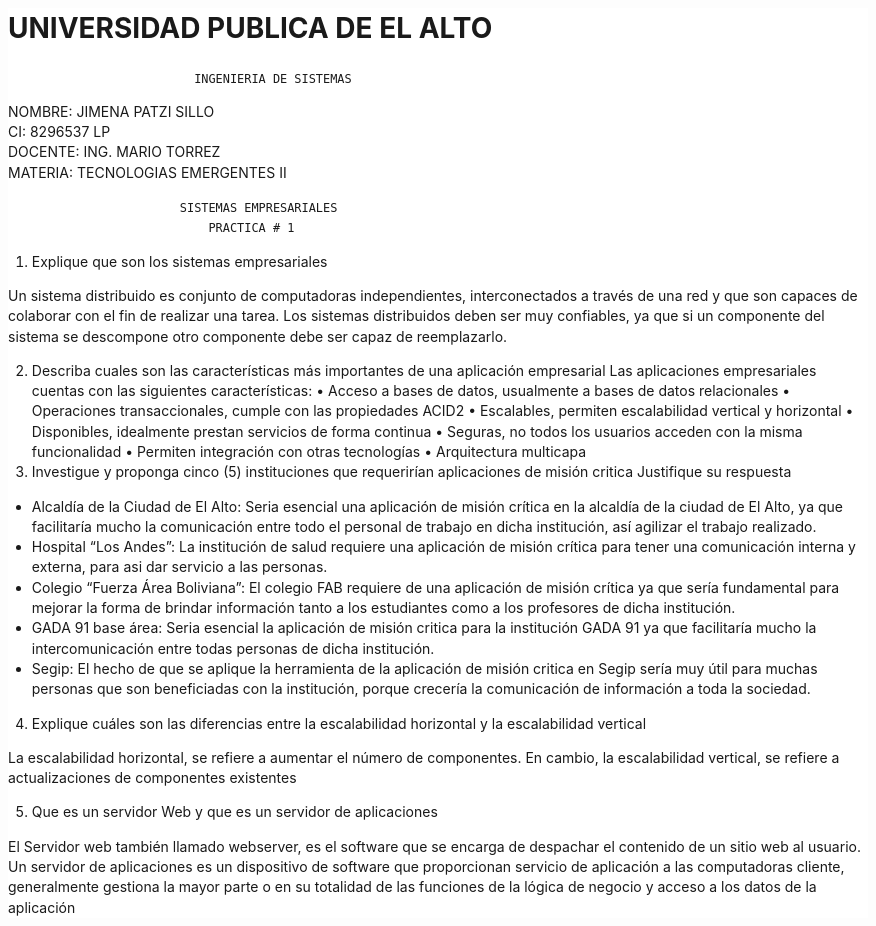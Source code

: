 ﻿#                            UNIVERSIDAD PUBLICA DE EL ALTO 
                              INGENIERIA DE SISTEMAS
NOMBRE: JIMENA PATZI SILLO  
CI: 8296537 LP  
DOCENTE: ING. MARIO TORREZ  
MATERIA: TECNOLOGIAS EMERGENTES II

                            SISTEMAS EMPRESARIALES
                                PRACTICA # 1
1.  Explique que son los sistemas empresariales

Un sistema distribuido es conjunto de computadoras 
independientes, interconectados a través de una red y que 
son capaces de colaborar con el fin de realizar una tarea.
Los sistemas distribuidos deben ser muy confiables, ya que si 
un componente del sistema se descompone otro componente 
debe ser capaz de reemplazarlo.       

2.  Describa cuales son las características más importantes de una aplicación empresarial
Las aplicaciones empresariales cuentas con las siguientes características:
•  Acceso a bases de datos, usualmente a bases de datos 
relacionales
•  Operaciones transaccionales, cumple con las propiedades 
ACID2
•  Escalables, permiten escalabilidad vertical y horizontal
•   Disponibles, idealmente prestan servicios de forma continua
•   Seguras, no todos los usuarios acceden con la misma 
funcionalidad
•   Permiten integración con otras tecnologías
•   Arquitectura multicapa
3.  Investigue y proponga cinco (5) instituciones que requerirían aplicaciones de misión critica
Justifique su respuesta
-  Alcaldía de la Ciudad de El Alto: Seria esencial una aplicación de misión crítica en la alcaldía de la ciudad de El Alto, ya que facilitaría mucho la comunicación entre todo el personal de trabajo en dicha institución, así agilizar el trabajo realizado.
-  Hospital “Los Andes”: La institución de salud requiere una aplicación de misión crítica para tener una comunicación interna y externa, para asi dar servicio a las personas.
-  Colegio “Fuerza Área Boliviana”: El colegio FAB requiere de una aplicación de misión crítica ya que sería fundamental para mejorar la forma de brindar información tanto a los estudiantes como a los profesores de dicha institución.
-   GADA 91 base área: Seria esencial la aplicación de misión critica para la institución GADA 91 ya que facilitaría mucho la intercomunicación entre todas personas de dicha institución.
-  Segip: El hecho de que se aplique la herramienta de la aplicación de misión critica en Segip sería muy útil para muchas personas que son beneficiadas con la institución, porque crecería la comunicación de información a toda la sociedad.
4.  Explique cuáles son las diferencias entre la escalabilidad horizontal y la escalabilidad vertical

La escalabilidad horizontal, se refiere a aumentar el número de componentes.
En cambio, la escalabilidad vertical, se refiere a actualizaciones de componentes existentes

5.  Que es un servidor Web y que es un servidor de aplicaciones

El Servidor web también llamado webserver, es el software que se encarga de despachar el contenido de un sitio web al usuario. 
Un servidor de aplicaciones es un dispositivo de software que proporcionan servicio de aplicación a las computadoras cliente, generalmente gestiona la mayor parte o en su totalidad de las funciones de la lógica de negocio y acceso a los datos de la aplicación
